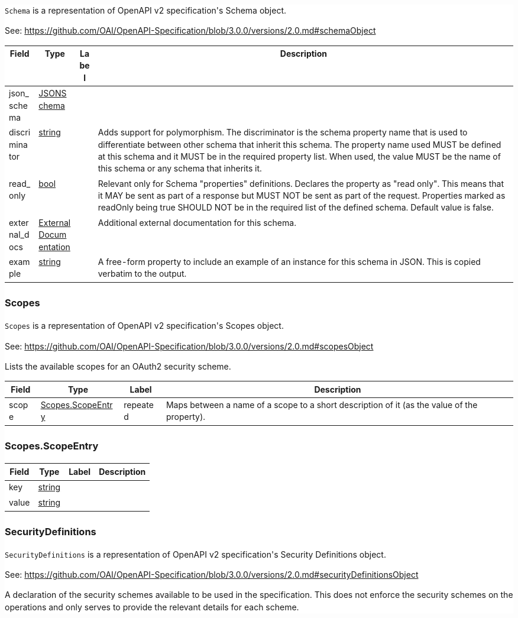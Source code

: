 `Schema` is a representation of OpenAPI v2 specification&#39;s Schema object.

See:
https://github.com/OAI/OpenAPI-Specification/blob/3.0.0/versions/2.0.md#schemaObject

| Field         | Type                                                                                      | Label | Description                                                                                                                                                                                                                                                                                                                                        |
| ------------- | ----------------------------------------------------------------------------------------- | ----- | -------------------------------------------------------------------------------------------------------------------------------------------------------------------------------------------------------------------------------------------------------------------------------------------------------------------------------------------------- |
| json_schema   | [JSONSchema](#grpc-gateway-protoc_gen_openapiv2-options-JSONSchema)                       |       |                                                                                                                                                                                                                                                                                                                                                    |
| discriminator | [string](#string)                                                                         |       | Adds support for polymorphism. The discriminator is the schema property name that is used to differentiate between other schema that inherit this schema. The property name used MUST be defined at this schema and it MUST be in the required property list. When used, the value MUST be the name of this schema or any schema that inherits it. |
| read_only     | [bool](#bool)                                                                             |       | Relevant only for Schema &#34;properties&#34; definitions. Declares the property as &#34;read only&#34;. This means that it MAY be sent as part of a response but MUST NOT be sent as part of the request. Properties marked as readOnly being true SHOULD NOT be in the required list of the defined schema. Default value is false.              |
| external_docs | [ExternalDocumentation](#grpc-gateway-protoc_gen_openapiv2-options-ExternalDocumentation) |       | Additional external documentation for this schema.                                                                                                                                                                                                                                                                                                 |
| example       | [string](#string)                                                                         |       | A free-form property to include an example of an instance for this schema in JSON. This is copied verbatim to the output.                                                                                                                                                                                                                          |

<a name="grpc-gateway-protoc_gen_openapiv2-options-Scopes"></a>

### Scopes

`Scopes` is a representation of OpenAPI v2 specification&#39;s Scopes object.

See:
https://github.com/OAI/OpenAPI-Specification/blob/3.0.0/versions/2.0.md#scopesObject

Lists the available scopes for an OAuth2 security scheme.

| Field | Type                                                                              | Label    | Description                                                                                 |
| ----- | --------------------------------------------------------------------------------- | -------- | ------------------------------------------------------------------------------------------- |
| scope | [Scopes.ScopeEntry](#grpc-gateway-protoc_gen_openapiv2-options-Scopes-ScopeEntry) | repeated | Maps between a name of a scope to a short description of it (as the value of the property). |

<a name="grpc-gateway-protoc_gen_openapiv2-options-Scopes-ScopeEntry"></a>

### Scopes.ScopeEntry

| Field | Type              | Label | Description |
| ----- | ----------------- | ----- | ----------- |
| key   | [string](#string) |       |             |
| value | [string](#string) |       |             |

<a name="grpc-gateway-protoc_gen_openapiv2-options-SecurityDefinitions"></a>

### SecurityDefinitions

`SecurityDefinitions` is a representation of OpenAPI v2 specification&#39;s
Security Definitions object.

See:
https://github.com/OAI/OpenAPI-Specification/blob/3.0.0/versions/2.0.md#securityDefinitionsObject

A declaration of the security schemes available to be used in the specification.
This does not enforce the security schemes on the operations and only serves to
provide the relevant details for each scheme.
